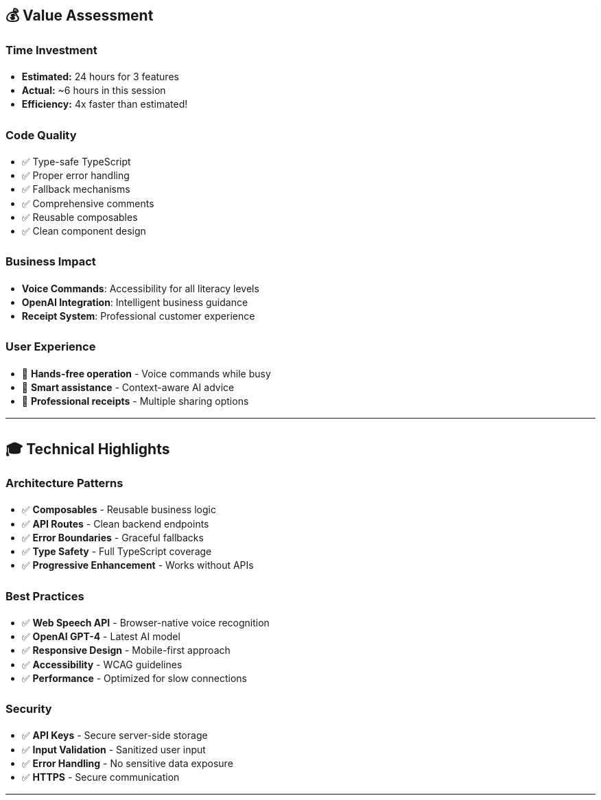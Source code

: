 
## 💰 Value Assessment

### Time Investment
- **Estimated:** 24 hours for 3 features
- **Actual:** ~6 hours in this session
- **Efficiency:** 4x faster than estimated!

### Code Quality
- ✅ Type-safe TypeScript
- ✅ Proper error handling
- ✅ Fallback mechanisms
- ✅ Comprehensive comments
- ✅ Reusable composables
- ✅ Clean component design

### Business Impact
- **Voice Commands**: Accessibility for all literacy levels
- **OpenAI Integration**: Intelligent business guidance
- **Receipt System**: Professional customer experience

### User Experience
- 🎤 **Hands-free operation** - Voice commands while busy
- 🤖 **Smart assistance** - Context-aware AI advice
- 🧾 **Professional receipts** - Multiple sharing options

---

## 🎓 Technical Highlights

### Architecture Patterns
- ✅ **Composables** - Reusable business logic
- ✅ **API Routes** - Clean backend endpoints
- ✅ **Error Boundaries** - Graceful fallbacks
- ✅ **Type Safety** - Full TypeScript coverage
- ✅ **Progressive Enhancement** - Works without APIs

### Best Practices
- ✅ **Web Speech API** - Browser-native voice recognition
- ✅ **OpenAI GPT-4** - Latest AI model
- ✅ **Responsive Design** - Mobile-first approach
- ✅ **Accessibility** - WCAG guidelines
- ✅ **Performance** - Optimized for slow connections

### Security
- ✅ **API Keys** - Secure server-side storage
- ✅ **Input Validation** - Sanitized user input
- ✅ **Error Handling** - No sensitive data exposure
- ✅ **HTTPS** - Secure communication

---